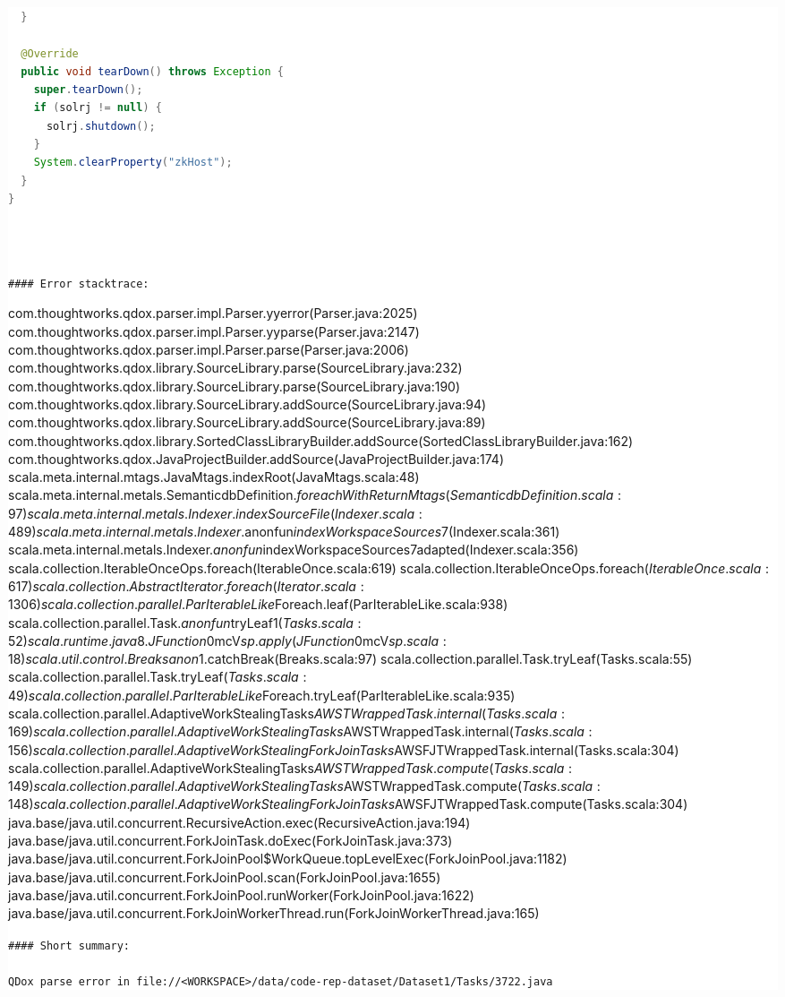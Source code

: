 ```java
  }
  
  @Override
  public void tearDown() throws Exception {
    super.tearDown();
    if (solrj != null) {
      solrj.shutdown();
    }
    System.clearProperty("zkHost");
  }
}
```

```



#### Error stacktrace:

```
com.thoughtworks.qdox.parser.impl.Parser.yyerror(Parser.java:2025)
	com.thoughtworks.qdox.parser.impl.Parser.yyparse(Parser.java:2147)
	com.thoughtworks.qdox.parser.impl.Parser.parse(Parser.java:2006)
	com.thoughtworks.qdox.library.SourceLibrary.parse(SourceLibrary.java:232)
	com.thoughtworks.qdox.library.SourceLibrary.parse(SourceLibrary.java:190)
	com.thoughtworks.qdox.library.SourceLibrary.addSource(SourceLibrary.java:94)
	com.thoughtworks.qdox.library.SourceLibrary.addSource(SourceLibrary.java:89)
	com.thoughtworks.qdox.library.SortedClassLibraryBuilder.addSource(SortedClassLibraryBuilder.java:162)
	com.thoughtworks.qdox.JavaProjectBuilder.addSource(JavaProjectBuilder.java:174)
	scala.meta.internal.mtags.JavaMtags.indexRoot(JavaMtags.scala:48)
	scala.meta.internal.metals.SemanticdbDefinition$.foreachWithReturnMtags(SemanticdbDefinition.scala:97)
	scala.meta.internal.metals.Indexer.indexSourceFile(Indexer.scala:489)
	scala.meta.internal.metals.Indexer.$anonfun$indexWorkspaceSources$7(Indexer.scala:361)
	scala.meta.internal.metals.Indexer.$anonfun$indexWorkspaceSources$7$adapted(Indexer.scala:356)
	scala.collection.IterableOnceOps.foreach(IterableOnce.scala:619)
	scala.collection.IterableOnceOps.foreach$(IterableOnce.scala:617)
	scala.collection.AbstractIterator.foreach(Iterator.scala:1306)
	scala.collection.parallel.ParIterableLike$Foreach.leaf(ParIterableLike.scala:938)
	scala.collection.parallel.Task.$anonfun$tryLeaf$1(Tasks.scala:52)
	scala.runtime.java8.JFunction0$mcV$sp.apply(JFunction0$mcV$sp.scala:18)
	scala.util.control.Breaks$$anon$1.catchBreak(Breaks.scala:97)
	scala.collection.parallel.Task.tryLeaf(Tasks.scala:55)
	scala.collection.parallel.Task.tryLeaf$(Tasks.scala:49)
	scala.collection.parallel.ParIterableLike$Foreach.tryLeaf(ParIterableLike.scala:935)
	scala.collection.parallel.AdaptiveWorkStealingTasks$AWSTWrappedTask.internal(Tasks.scala:169)
	scala.collection.parallel.AdaptiveWorkStealingTasks$AWSTWrappedTask.internal$(Tasks.scala:156)
	scala.collection.parallel.AdaptiveWorkStealingForkJoinTasks$AWSFJTWrappedTask.internal(Tasks.scala:304)
	scala.collection.parallel.AdaptiveWorkStealingTasks$AWSTWrappedTask.compute(Tasks.scala:149)
	scala.collection.parallel.AdaptiveWorkStealingTasks$AWSTWrappedTask.compute$(Tasks.scala:148)
	scala.collection.parallel.AdaptiveWorkStealingForkJoinTasks$AWSFJTWrappedTask.compute(Tasks.scala:304)
	java.base/java.util.concurrent.RecursiveAction.exec(RecursiveAction.java:194)
	java.base/java.util.concurrent.ForkJoinTask.doExec(ForkJoinTask.java:373)
	java.base/java.util.concurrent.ForkJoinPool$WorkQueue.topLevelExec(ForkJoinPool.java:1182)
	java.base/java.util.concurrent.ForkJoinPool.scan(ForkJoinPool.java:1655)
	java.base/java.util.concurrent.ForkJoinPool.runWorker(ForkJoinPool.java:1622)
	java.base/java.util.concurrent.ForkJoinWorkerThread.run(ForkJoinWorkerThread.java:165)
```
#### Short summary: 

QDox parse error in file://<WORKSPACE>/data/code-rep-dataset/Dataset1/Tasks/3722.java
